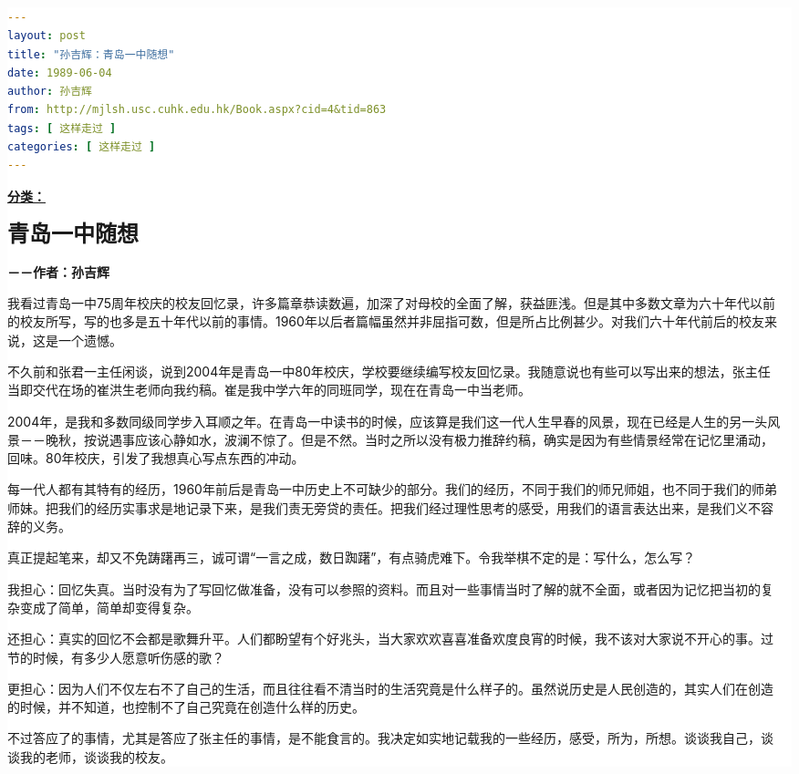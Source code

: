 ```yaml
---
layout: post
title: "孙吉辉：青岛一中随想"
date: 1989-06-04
author: 孙吉辉
from: http://mjlsh.usc.cuhk.edu.hk/Book.aspx?cid=4&tid=863
tags: [ 这样走过 ]
categories: [ 这样走过 ]
---
```


<div style="margin: 15px 10px 10px 0px;">
 <div>
  <span id="ctl00_ContentPlaceHolder1_chapter1_SubjectLabel" style="font-weight:bold;text-decoration:underline;">
   分类：
  </span>
 </div>
 <p>
  <strong>
   <font size="5">
    青岛一中随想
   </font>
  </strong>
 </p>
 <p>
  <strong>
   －－作者：孙吉辉
  </strong>
 </p>
 <p>
  我看过青岛一中75周年校庆的校友回忆录，许多篇章恭读数遍，加深了对母校的全面了解，获益匪浅。但是其中多数文章为六十年代以前的校友所写，写的也多是五十年代以前的事情。1960年以后者篇幅虽然并非屈指可数，但是所占比例甚少。对我们六十年代前后的校友来说，这是一个遗憾。
 </p>
 <p>
  不久前和张君一主任闲谈，说到2004年是青岛一中80年校庆，学校要继续编写校友回忆录。我随意说也有些可以写出来的想法，张主任当即交代在场的崔洪生老师向我约稿。崔是我中学六年的同班同学，现在在青岛一中当老师。
 </p>
 <p>
  2004年，是我和多数同级同学步入耳顺之年。在青岛一中读书的时候，应该算是我们这一代人生早春的风景，现在已经是人生的另一头风景－－晚秋，按说遇事应该心静如水，波澜不惊了。但是不然。当时之所以没有极力推辞约稿，确实是因为有些情景经常在记忆里涌动，回味。80年校庆，引发了我想真心写点东西的冲动。
 </p>
 <p>
  每一代人都有其特有的经历，1960年前后是青岛一中历史上不可缺少的部分。我们的经历，不同于我们的师兄师姐，也不同于我们的师弟师妹。把我们的经历实事求是地记录下来，是我们责无旁贷的责任。把我们经过理性思考的感受，用我们的语言表达出来，是我们义不容辞的义务。
 </p>
 <p>
  真正提起笔来，却又不免踌躇再三，诚可谓“一言之成，数日踟躇”，有点骑虎难下。令我举棋不定的是：写什么，怎么写？
 </p>
 <p>
  我担心：回忆失真。当时没有为了写回忆做准备，没有可以参照的资料。而且对一些事情当时了解的就不全面，或者因为记忆把当初的复杂变成了简单，简单却变得复杂。
 </p>
 <p>
  还担心：真实的回忆不会都是歌舞升平。人们都盼望有个好兆头，当大家欢欢喜喜准备欢度良宵的时候，我不该对大家说不开心的事。过节的时候，有多少人愿意听伤感的歌？
 </p>
 <p>
  更担心：因为人们不仅左右不了自己的生活，而且往往看不清当时的生活究竟是什么样子的。虽然说历史是人民创造的，其实人们在创造的时候，并不知道，也控制不了自己究竟在创造什么样的历史。
 </p>
 <p>
  不过答应了的事情，尤其是答应了张主任的事情，是不能食言的。我决定如实地记载我的一些经历，感受，所为，所想。谈谈我自己，谈谈我的老师，谈谈我的校友。
 </p>
 <p>
  <strong>